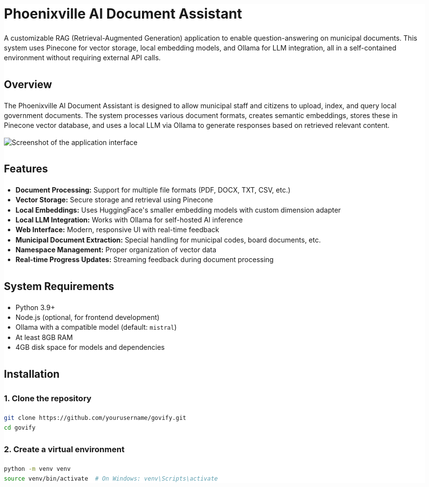 # Phoenixville AI Document Assistant

A customizable RAG (Retrieval-Augmented Generation) application to enable question-answering on municipal documents. This system uses Pinecone for vector storage, local embedding models, and Ollama for LLM integration, all in a self-contained environment without requiring external API calls.

## Overview

The Phoenixville AI Document Assistant is designed to allow municipal staff and citizens to upload, index, and query local government documents. The system processes various document formats, creates semantic embeddings, stores these in Pinecone vector database, and uses a local LLM via Ollama to generate responses based on retrieved relevant content.

![Screenshot of the application interface](path/to/screenshot.png)

## Features

- **Document Processing:** Support for multiple file formats (PDF, DOCX, TXT, CSV, etc.)
- **Vector Storage:** Secure storage and retrieval using Pinecone
- **Local Embeddings:** Uses HuggingFace's smaller embedding models with custom dimension adapter
- **Local LLM Integration:** Works with Ollama for self-hosted AI inference
- **Web Interface:** Modern, responsive UI with real-time feedback
- **Municipal Document Extraction:** Special handling for municipal codes, board documents, etc.
- **Namespace Management:** Proper organization of vector data
- **Real-time Progress Updates:** Streaming feedback during document processing

## System Requirements

- Python 3.9+
- Node.js (optional, for frontend development)
- Ollama with a compatible model (default: `mistral`)
- At least 8GB RAM
- 4GB disk space for models and dependencies

## Installation

### 1. Clone the repository

```bash
git clone https://github.com/yourusername/govify.git
cd govify
```

### 2. Create a virtual environment

```bash
python -m venv venv
source venv/bin/activate  # On Windows: venv\Scripts\activate
```
